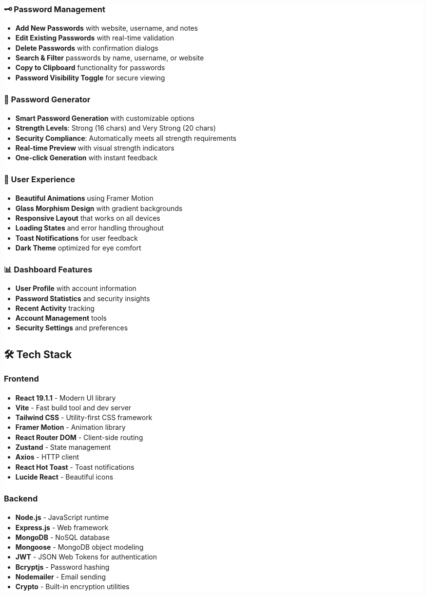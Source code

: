 ### 🗝️ Password Management
- **Add New Passwords** with website, username, and notes
- **Edit Existing Passwords** with real-time validation
- **Delete Passwords** with confirmation dialogs
- **Search & Filter** passwords by name, username, or website
- **Copy to Clipboard** functionality for passwords
- **Password Visibility Toggle** for secure viewing

### 🔑 Password Generator
- **Smart Password Generation** with customizable options
- **Strength Levels**: Strong (16 chars) and Very Strong (20 chars)
- **Security Compliance**: Automatically meets all strength requirements
- **Real-time Preview** with visual strength indicators
- **One-click Generation** with instant feedback

### 🎨 User Experience
- **Beautiful Animations** using Framer Motion
- **Glass Morphism Design** with gradient backgrounds
- **Responsive Layout** that works on all devices
- **Loading States** and error handling throughout
- **Toast Notifications** for user feedback
- **Dark Theme** optimized for eye comfort

### 📊 Dashboard Features
- **User Profile** with account information
- **Password Statistics** and security insights
- **Recent Activity** tracking
- **Account Management** tools
- **Security Settings** and preferences

## 🛠️ Tech Stack

### Frontend
- **React 19.1.1** - Modern UI library
- **Vite** - Fast build tool and dev server
- **Tailwind CSS** - Utility-first CSS framework
- **Framer Motion** - Animation library
- **React Router DOM** - Client-side routing
- **Zustand** - State management
- **Axios** - HTTP client
- **React Hot Toast** - Toast notifications
- **Lucide React** - Beautiful icons

### Backend
- **Node.js** - JavaScript runtime
- **Express.js** - Web framework
- **MongoDB** - NoSQL database
- **Mongoose** - MongoDB object modeling
- **JWT** - JSON Web Tokens for authentication
- **Bcryptjs** - Password hashing
- **Nodemailer** - Email sending
- **Crypto** - Built-in encryption utilities

